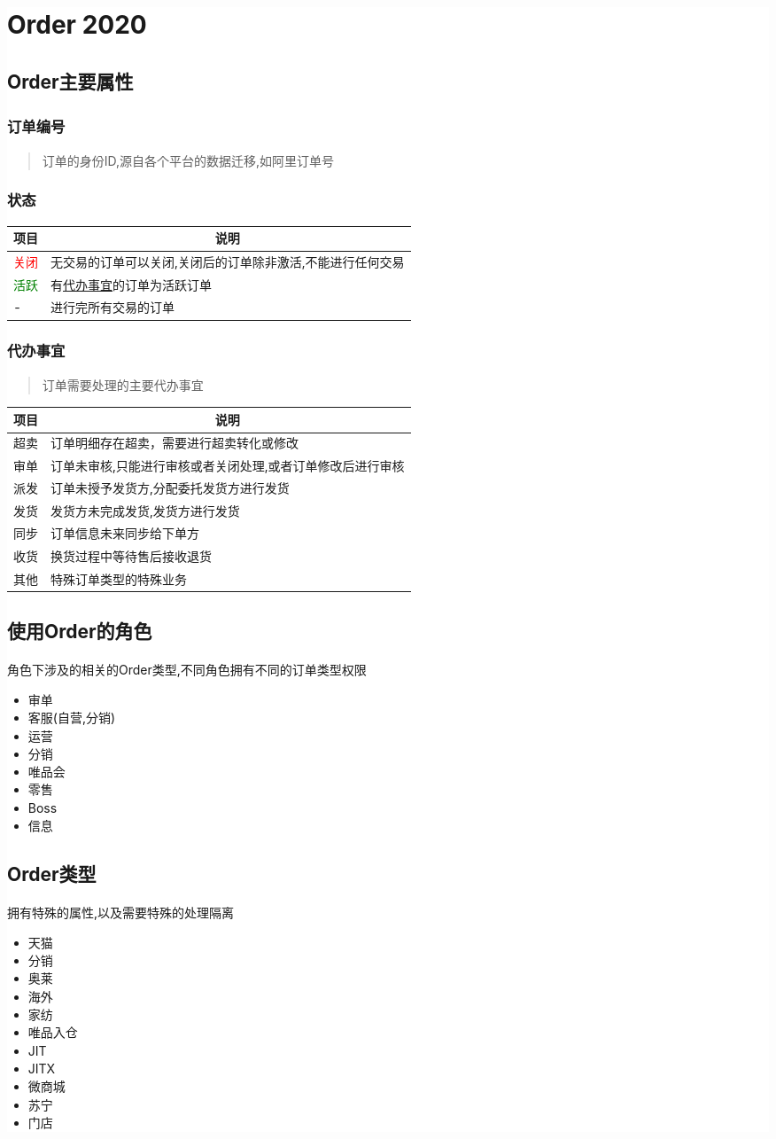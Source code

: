 # Order 2020
## Order主要属性
### 订单编号
> 订单的身份ID,源自各个平台的数据迁移,如阿里订单号
### 状态
| 项目 | 说明 |
| -| - |
| <span style="color:red">关闭</span>  | 无交易的订单可以关闭,关闭后的订单除非激活,不能进行任何交易 |
| <span style="color:green">活跃</span> | 有[代办事宜](#daibanshiyi)的订单为活跃订单 |
|  - | 进行完所有交易的订单 | 
### 代办事宜<a name="daibanshiyi"></a >
> 订单需要处理的主要代办事宜

| 项目 | 说明 |
| - | - |
| 超卖 | 订单明细存在超卖，需要进行超卖转化或修改 |
| 审单 | 订单未审核,只能进行审核或者关闭处理,或者订单修改后进行审核 |
| 派发 | 订单未授予发货方,分配委托发货方进行发货 |
| 发货 | 发货方未完成发货,发货方进行发货 | 
| 同步 | 订单信息未来同步给下单方 |
| 收货 | 换货过程中等待售后接收退货 |
| 其他 | 特殊订单类型的特殊业务 |

## 使用Order的角色
角色下涉及的相关的Order类型,不同角色拥有不同的订单类型权限
- 审单
- 客服(自营,分销)
- 运营
- 分销
- 唯品会
- 零售
- Boss
- 信息

## Order类型
拥有特殊的属性,以及需要特殊的处理隔离
- 天猫
- 分销
- 奥莱
- 海外
- 家纺
- 唯品入仓
- JIT
- JITX
- 微商城
- 苏宁
- 门店
